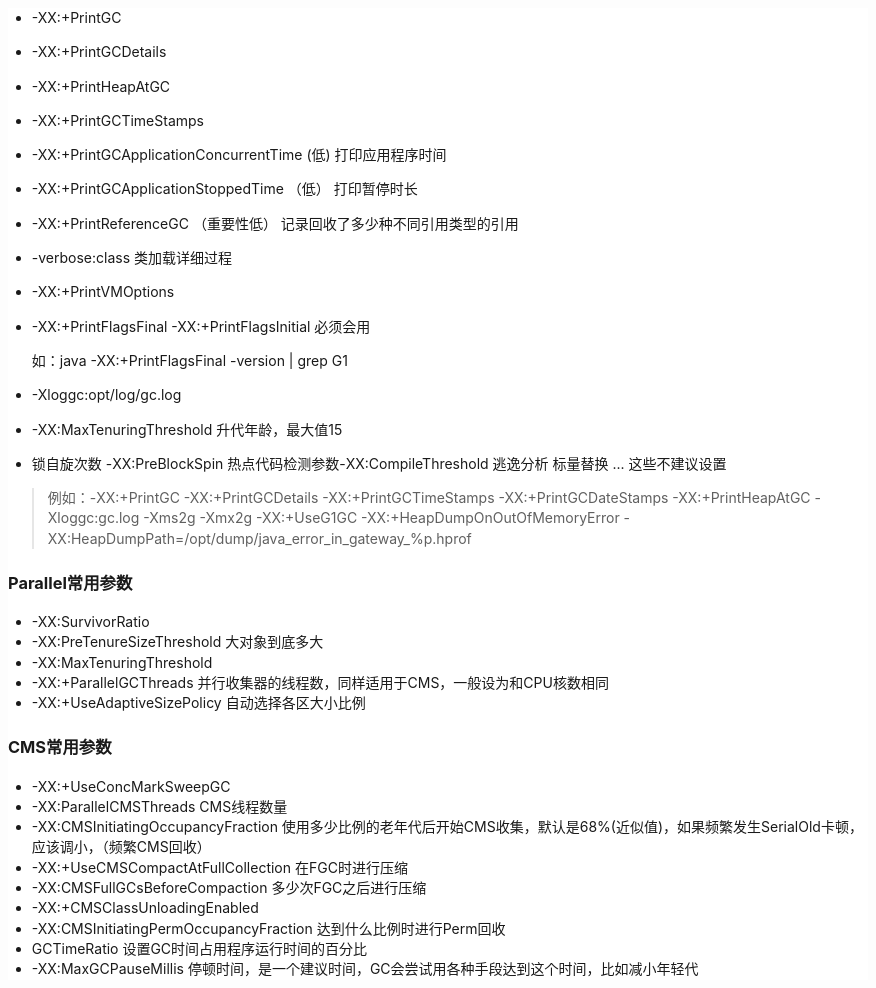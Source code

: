 * -XX:+PrintGC

* -XX:+PrintGCDetails

* -XX:+PrintHeapAtGC

* -XX:+PrintGCTimeStamps

* -XX:+PrintGCApplicationConcurrentTime (低)
  打印应用程序时间

* -XX:+PrintGCApplicationStoppedTime （低）
  打印暂停时长

* -XX:+PrintReferenceGC （重要性低）
  记录回收了多少种不同引用类型的引用

* -verbose:class
  类加载详细过程

* -XX:+PrintVMOptions

* -XX:+PrintFlagsFinal  -XX:+PrintFlagsInitial
  必须会用

  如：java -XX:+PrintFlagsFinal   -version | grep G1

* -Xloggc:opt/log/gc.log

* -XX:MaxTenuringThreshold
  升代年龄，最大值15

* 锁自旋次数 -XX:PreBlockSpin 热点代码检测参数-XX:CompileThreshold 逃逸分析 标量替换 ... 
  这些不建议设置

> 例如：-XX:+PrintGC -XX:+PrintGCDetails -XX:+PrintGCTimeStamps -XX:+PrintGCDateStamps -XX:+PrintHeapAtGC -Xloggc:gc.log -Xms2g -Xmx2g -XX:+UseG1GC -XX:+HeapDumpOnOutOfMemoryError -XX:HeapDumpPath=/opt/dump/java_error_in_gateway_%p.hprof

### Parallel常用参数

* -XX:SurvivorRatio
* -XX:PreTenureSizeThreshold
  大对象到底多大
* -XX:MaxTenuringThreshold
* -XX:+ParallelGCThreads
  并行收集器的线程数，同样适用于CMS，一般设为和CPU核数相同
* -XX:+UseAdaptiveSizePolicy
  自动选择各区大小比例

### CMS常用参数

* -XX:+UseConcMarkSweepGC
* -XX:ParallelCMSThreads
  CMS线程数量
* -XX:CMSInitiatingOccupancyFraction
  使用多少比例的老年代后开始CMS收集，默认是68%(近似值)，如果频繁发生SerialOld卡顿，应该调小，（频繁CMS回收）
* -XX:+UseCMSCompactAtFullCollection
  在FGC时进行压缩
* -XX:CMSFullGCsBeforeCompaction
  多少次FGC之后进行压缩
* -XX:+CMSClassUnloadingEnabled
* -XX:CMSInitiatingPermOccupancyFraction
  达到什么比例时进行Perm回收
* GCTimeRatio
  设置GC时间占用程序运行时间的百分比
* -XX:MaxGCPauseMillis
  停顿时间，是一个建议时间，GC会尝试用各种手段达到这个时间，比如减小年轻代
